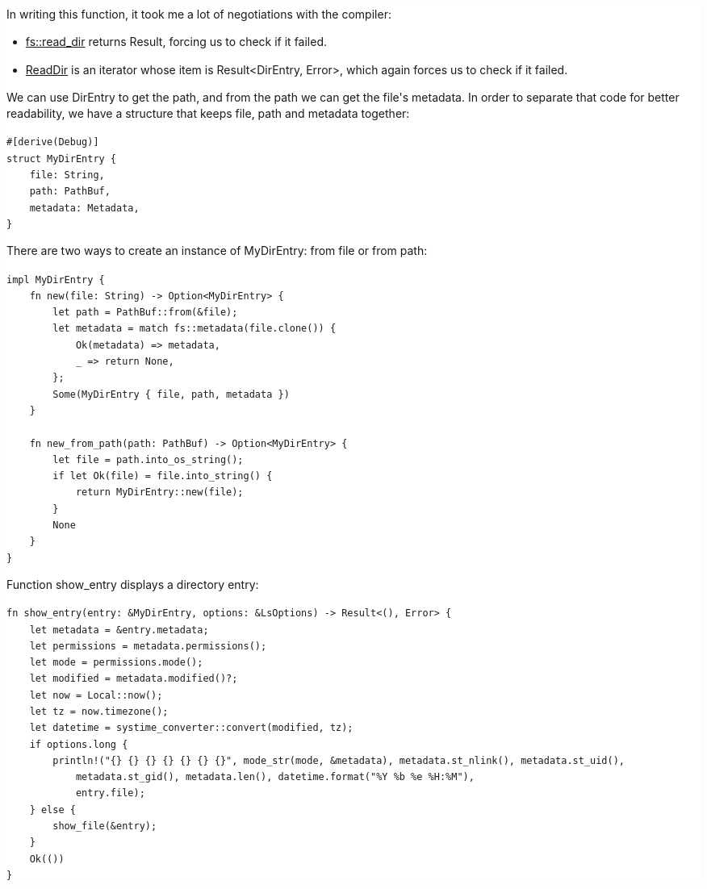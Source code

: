 In writing this function, it took me a lot of negotiations with the compiler:

* [fs::read\_dir](https://doc.rust-lang.org/std/fs/fn.read_dir.html) returns Result, forcing us to check if it failed.
    
* [ReadDir](https://doc.rust-lang.org/std/fs/struct.ReadDir.html) is an iterator whose item is Result&lt;DirEntry, Error&gt;, which again forces us to check if it failed.
    

We can use DirEntry to get the path, and from the path we can get the file's metadata. In order to separate that code for better readability, we have a structure that keeps file, path and metadata together:

```plaintext
#[derive(Debug)]
struct MyDirEntry {
    file: String,
    path: PathBuf,
    metadata: Metadata,
}
```

There are two ways to create an instance of MyDirEntry: from file or from path:

```plaintext
impl MyDirEntry {
    fn new(file: String) -> Option<MyDirEntry> {
        let path = PathBuf::from(&file);
        let metadata = match fs::metadata(file.clone()) {
            Ok(metadata) => metadata,
            _ => return None,
        };
        Some(MyDirEntry { file, path, metadata })
    }

    fn new_from_path(path: PathBuf) -> Option<MyDirEntry> {
        let file = path.into_os_string();
        if let Ok(file) = file.into_string() {
            return MyDirEntry::new(file);
        }
        None
    }
}
```

Function show\_entry displays a directory entry:

```plaintext
fn show_entry(entry: &MyDirEntry, options: &LsOptions) -> Result<(), Error> {
    let metadata = &entry.metadata;
    let permissions = metadata.permissions();
    let mode = permissions.mode();
    let modified = metadata.modified()?;
    let now = Local::now();
    let tz = now.timezone();
    let datetime = systime_converter::convert(modified, tz);
    if options.long {
        println!("{} {} {} {} {} {} {}", mode_str(mode, &metadata), metadata.st_nlink(), metadata.st_uid(),
            metadata.st_gid(), metadata.len(), datetime.format("%Y %b %e %H:%M"),
            entry.file);
    } else {
        show_file(&entry);
    }
    Ok(())
}
```
